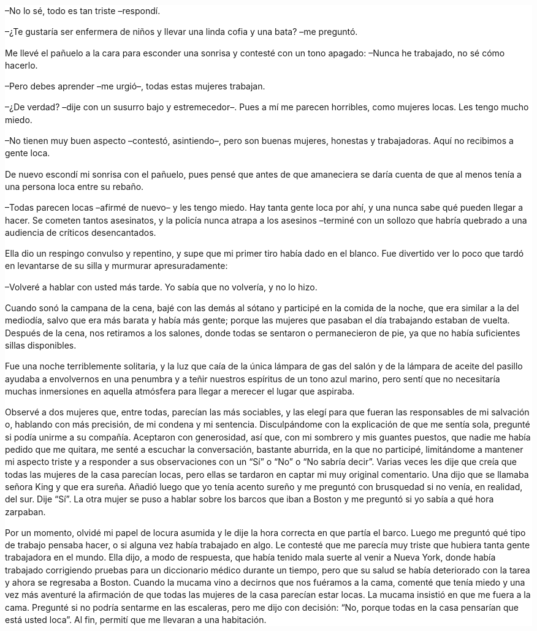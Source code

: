 –No lo sé, todo es tan triste –respondí.

–¿Te gustaría ser enfermera de niños y llevar una linda cofia y una bata? –me preguntó. 

Me llevé el pañuelo a la cara para esconder una sonrisa y contesté con un tono apagado: –Nunca he trabajado, no sé cómo hacerlo.

–Pero debes aprender –me urgió–, todas estas mujeres trabajan.

–¿De verdad? –dije con un susurro bajo y estremecedor–. Pues a mí me parecen horribles, como mujeres locas. Les tengo mucho miedo.

–No tienen muy buen aspecto –contestó, asintiendo–, pero son buenas mujeres, honestas y trabajadoras. Aquí no recibimos a gente loca.

De nuevo escondí mi sonrisa con el pañuelo, pues pensé que antes de que amaneciera se daría cuenta de que al menos tenía a una persona loca entre su rebaño.

–Todas parecen locas –afirmé de nuevo– y les tengo miedo. Hay tanta gente loca por ahí, y una nunca sabe qué pueden llegar a hacer. Se cometen tantos asesinatos, y la policía nunca atrapa a los asesinos –terminé con un sollozo que habría quebrado a una audiencia de críticos desencantados. 

Ella dio un respingo convulso y repentino, y supe que mi primer tiro había dado en el blanco. Fue divertido ver lo poco que tardó en levantarse de su silla y murmurar apresuradamente: 

–Volveré a hablar con usted más tarde. Yo sabía que no volvería, y no lo hizo.

Cuando sonó la campana de la cena, bajé con las demás al sótano y participé en la comida de la noche, que era similar a la del mediodía, salvo que era más barata y había más gente; porque las mujeres que pasaban el día trabajando estaban de vuelta. Después de la cena, nos retiramos a los salones, donde todas se sentaron o permanecieron de pie, ya que no había suficientes sillas disponibles. 

Fue una noche terriblemente solitaria, y la luz que caía de la única lámpara de gas del salón y de la lámpara de aceite del pasillo ayudaba a envolvernos en una penumbra y a teñir nuestros espíritus de un tono azul marino, pero sentí que no necesitaría muchas inmersiones en aquella atmósfera para llegar a merecer el lugar que aspiraba.

Observé a dos mujeres que, entre todas, parecían las más sociables, y las elegí para que fueran las responsables de mi salvación o, hablando con más precisión, de mi condena y mi sentencia. Disculpándome con la explicación de que me sentía sola, pregunté si podía unirme a su compañía. Aceptaron con generosidad, así que, con mi sombrero y mis guantes puestos, que nadie me había pedido que me quitara, me senté a escuchar la conversación, bastante aburrida, en la que no participé, limitándome a mantener mi aspecto triste y a responder a sus observaciones con un “Sí” o “No” o “No sabría decir”. Varias veces les dije que creía que todas las mujeres de la casa parecían locas, pero ellas se tardaron en captar mi muy original comentario. Una dijo que se llamaba señora King y que era sureña. Añadió luego que yo tenía acento sureño y me preguntó con brusquedad si no venía, en realidad, del sur. Dije “Sí”. La otra mujer se puso a hablar sobre los barcos que iban a Boston y me preguntó si yo sabía a qué hora zarpaban. 

Por un momento, olvidé mi papel de locura asumida y le dije la hora correcta en que partía el barco. Luego me preguntó qué tipo de trabajo pensaba hacer, o si alguna vez había trabajado en algo. Le contesté que me parecía muy triste que hubiera tanta gente trabajadora en el mundo. Ella dijo, a modo de respuesta, que había tenido mala suerte al venir a Nueva York, donde había trabajado corrigiendo pruebas para un diccionario médico durante un tiempo, pero que su salud se había deteriorado con la tarea y ahora se regresaba a Boston. Cuando la mucama vino a decirnos que nos fuéramos a la cama, comenté que tenía miedo y una vez más aventuré la afirmación de que todas las mujeres de la casa parecían estar locas. La mucama insistió en que me fuera a la cama. Pregunté si no podría sentarme en las escaleras, pero me dijo con decisión: “No, porque todas en la casa pensarían que está usted loca”. Al fin, permití que me llevaran a una habitación.

